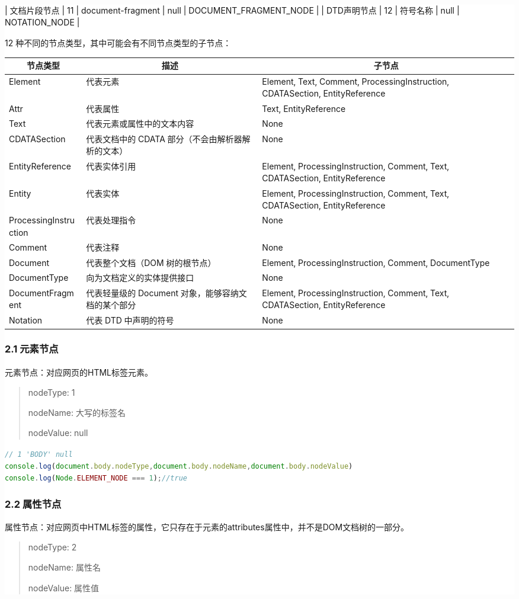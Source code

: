 | 文档片段节点     | 11       | document-fragment | null                              | DOCUMENT_FRAGMENT_NODE      |
| DTD声明节点      | 12       | 符号名称          | null                              | NOTATION_NODE               |

12 种不同的节点类型，其中可能会有不同节点类型的子节点：

| 节点类型              | 描述                                               | 子节点                                                       |
| --------------------- | -------------------------------------------------- | ------------------------------------------------------------ |
| Element               | 代表元素                                           | Element, Text, Comment, ProcessingInstruction, CDATASection, EntityReference |
| Attr                  | 代表属性                                           | Text, EntityReference                                        |
| Text                  | 代表元素或属性中的文本内容                         | None                                                         |
| CDATASection          | 代表文档中的 CDATA 部分（不会由解析器解析的文本）  | None                                                         |
| EntityReference       | 代表实体引用                                       | Element, ProcessingInstruction, Comment, Text, CDATASection, EntityReference |
| Entity                | 代表实体                                           | Element, ProcessingInstruction, Comment, Text, CDATASection, EntityReference |
| ProcessingInstruction | 代表处理指令                                       | None                                                         |
| Comment               | 代表注释                                           | None                                                         |
| Document              | 代表整个文档（DOM 树的根节点）                     | Element, ProcessingInstruction, Comment, DocumentType        |
| DocumentType          | 向为文档定义的实体提供接口                         | None                                                         |
| DocumentFragment      | 代表轻量级的 Document 对象，能够容纳文档的某个部分 | Element, ProcessingInstruction, Comment, Text, CDATASection, EntityReference |
| Notation              | 代表 DTD 中声明的符号                              | None                                                         |

### 2.1 元素节点

元素节点：对应网页的HTML标签元素。

> nodeType: 1
>
> nodeName: 大写的标签名
>
> nodeValue: null

```javascript
// 1 'BODY' null
console.log(document.body.nodeType,document.body.nodeName,document.body.nodeValue)
console.log(Node.ELEMENT_NODE === 1);//true
```

### 2.2 属性节点

属性节点：对应网页中HTML标签的属性，它只存在于元素的attributes属性中，并不是DOM文档树的一部分。

> nodeType: 2
>
> nodeName: 属性名
>
> nodeValue: 属性值
